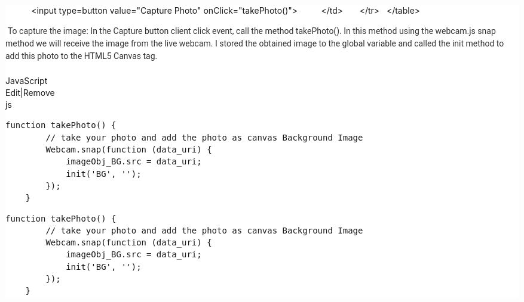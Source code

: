 </span>&nbsp;&nbsp;&nbsp;&nbsp;&nbsp;&nbsp;&nbsp;&nbsp;&nbsp;&nbsp;&nbsp;<span class="html__tag_start">&lt;input</span>&nbsp;type=button&nbsp;<span class="html__attr_name">value</span>=<span class="html__attr_value">&quot;Capture&nbsp;Photo&quot;</span>&nbsp;<span class="html__attr_name">onClick</span>=<span class="html__attr_value">&quot;takePhoto()&quot;</span><span class="html__tag_start">&gt;&nbsp;
</span>&nbsp;&nbsp;&nbsp;&nbsp;&nbsp;&nbsp;&nbsp;&nbsp;<span class="html__tag_end">&lt;/td&gt;</span>&nbsp;
&nbsp;&nbsp;&nbsp;&nbsp;&nbsp;<span class="html__tag_end">&lt;/tr&gt;</span>&nbsp;
&nbsp;<span class="html__tag_end">&lt;/table&gt;</span>&nbsp;
</pre>
</div>
</div>
</div>
<div class="endscriptcode">&nbsp;<span style="font:14px/21px Roboto,sans-serif; color:#333333; text-transform:none; text-indent:0px; letter-spacing:normal; word-spacing:0px; float:none; display:inline!important; white-space:normal; widows:1; background-color:#ffffff">To
 capture the image: In the Capture button client click event, call the method takePhoto(). In this method using the webcam.js snap method we will receive the image from the live webcam. I stored the obtained image to the global variable and called the init
 method to add this photo to the HTML5 Canvas tag.</span>&nbsp;</div>
</div>
<div>&nbsp;
<div class="scriptcode">
<div class="pluginEditHolder" pluginCommand="mceScriptCode">
<div class="title"><span>JavaScript</span></div>
<div class="pluginLinkHolder"><span class="pluginEditHolderLink">Edit</span>|<span class="pluginRemoveHolderLink">Remove</span></div>
<span class="hidden">js</span>
<pre class="hidden">function takePhoto() {
        // take your photo and add the photo as canvas Background Image
        Webcam.snap(function (data_uri) {
            imageObj_BG.src = data_uri;
            init('BG', '');
        });
    }
</pre>
<div class="preview">
<pre class="js"><span class="js__operator">function</span>&nbsp;takePhoto()&nbsp;<span class="js__brace">{</span>&nbsp;
&nbsp;&nbsp;&nbsp;&nbsp;&nbsp;&nbsp;&nbsp;&nbsp;<span class="js__sl_comment">//&nbsp;take&nbsp;your&nbsp;photo&nbsp;and&nbsp;add&nbsp;the&nbsp;photo&nbsp;as&nbsp;canvas&nbsp;Background&nbsp;Image</span>&nbsp;
&nbsp;&nbsp;&nbsp;&nbsp;&nbsp;&nbsp;&nbsp;&nbsp;Webcam.snap(<span class="js__operator">function</span>&nbsp;(data_uri)&nbsp;<span class="js__brace">{</span>&nbsp;
&nbsp;&nbsp;&nbsp;&nbsp;&nbsp;&nbsp;&nbsp;&nbsp;&nbsp;&nbsp;&nbsp;&nbsp;imageObj_BG.src&nbsp;=&nbsp;data_uri;&nbsp;
&nbsp;&nbsp;&nbsp;&nbsp;&nbsp;&nbsp;&nbsp;&nbsp;&nbsp;&nbsp;&nbsp;&nbsp;init(<span class="js__string">'BG'</span>,&nbsp;<span class="js__string">''</span>);&nbsp;
&nbsp;&nbsp;&nbsp;&nbsp;&nbsp;&nbsp;&nbsp;&nbsp;<span class="js__brace">}</span>);&nbsp;
&nbsp;&nbsp;&nbsp;&nbsp;<span class="js__brace">}</span>&nbsp;
</pre>
</div>
</div>
</div>